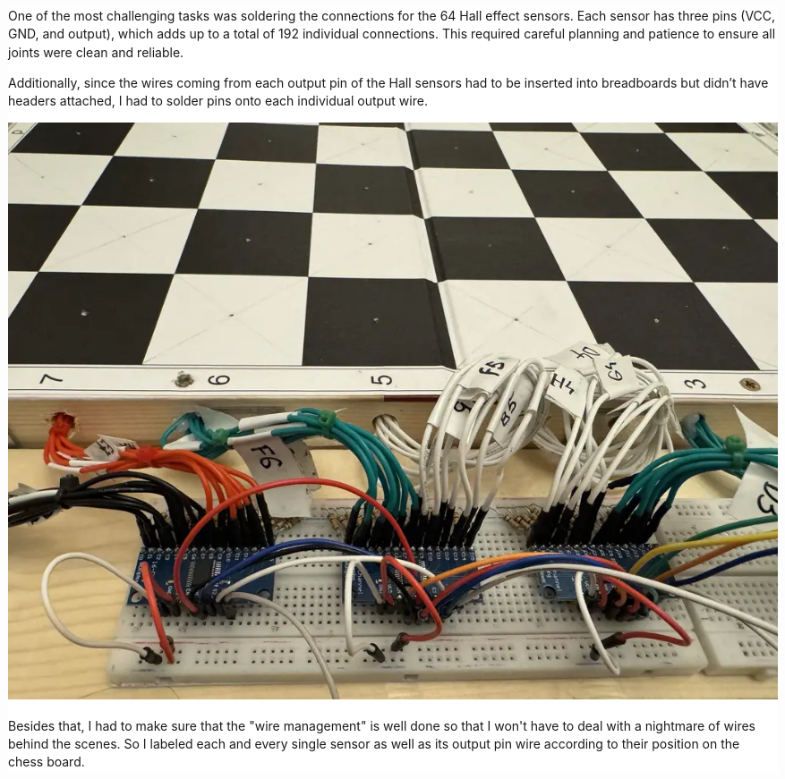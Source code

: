 One of the most challenging tasks was soldering the connections for the 64 Hall effect sensors. Each sensor has three pins (VCC, GND, and output), which adds up to a total of 192 individual connections. This required careful planning and patience to ensure all joints were clean and reliable.

Additionally, since the wires coming from each output pin of the Hall sensors had to be inserted into breadboards but didn’t have headers attached, I had to solder pins onto each individual output wire.

![multiplexersupdate](multiplexerupdate.webp)

Besides that, I had to make sure that the "wire management" is well done so that I won't have to deal with a nightmare of wires behind the scenes. So I labeled each and every single sensor as well as its output pin wire according to their position on the chess board.

